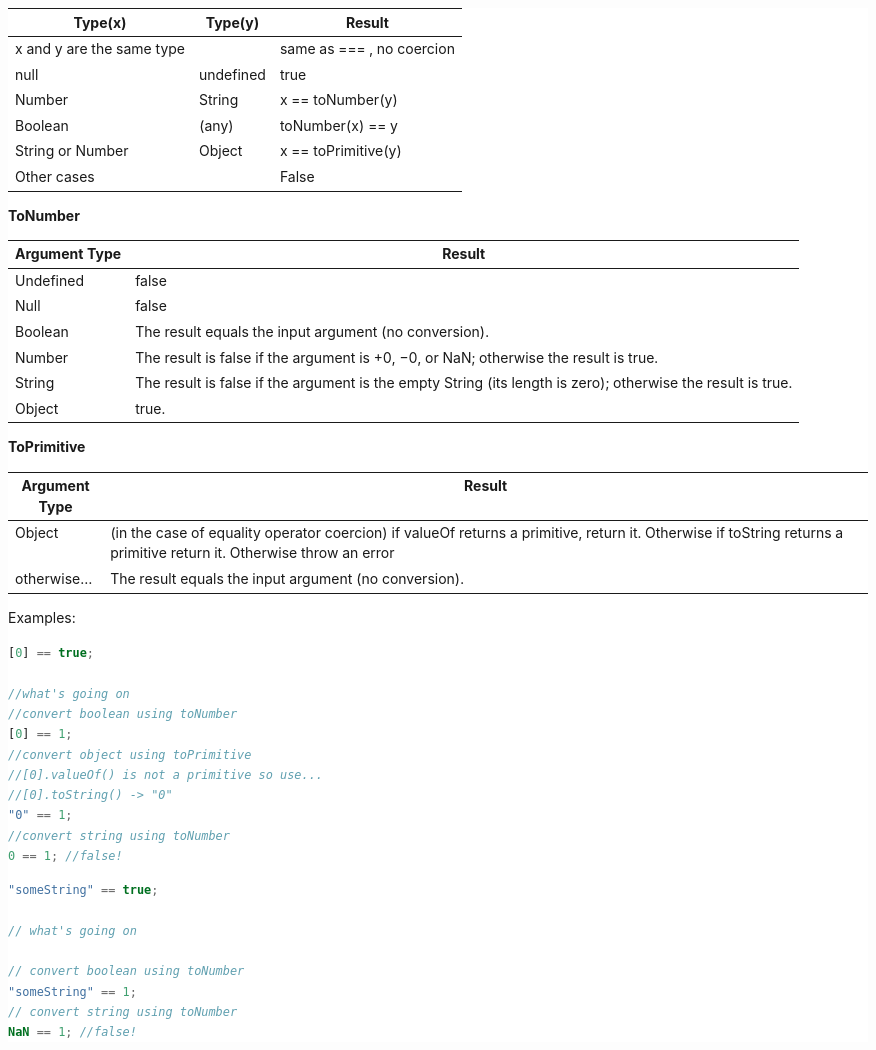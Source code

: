 
Type(x) | Type(y) | Result
--------|---------|-------
x and y are the same type | | same as === , no coercion
null | undefined | true
Number | String | x == toNumber(y)
Boolean | (any) | toNumber(x) == y
String or Number | Object | x == toPrimitive(y)
Other cases | | False

**ToNumber**

Argument Type | Result
--------------|-------
Undefined | false
Null | false
Boolean | The result equals the input argument (no conversion).
Number | The result is false if the argument is +0, −0, or NaN; otherwise the result is true.
String | The result is false if the argument is the empty String (its length is zero); otherwise the result is true.
Object | true.

**ToPrimitive**

Argument Type | Result
--------------|-------
Object | (in the case of equality operator coercion) if valueOf returns a primitive, return it. Otherwise if toString returns a primitive return it. Otherwise throw an error
otherwise… | The result equals the input argument (no conversion).

Examples:

~~~ javascript
[0] == true;

//what's going on
//convert boolean using toNumber
[0] == 1;
//convert object using toPrimitive
//[0].valueOf() is not a primitive so use...
//[0].toString() -> "0"
"0" == 1;
//convert string using toNumber
0 == 1; //false!
~~~

~~~ javascript
"someString" == true;

// what's going on

// convert boolean using toNumber
"someString" == 1;
// convert string using toNumber
NaN == 1; //false!
~~~
